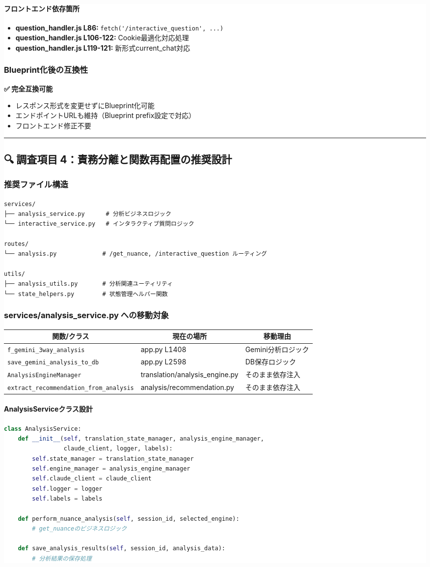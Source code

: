 #### **フロントエンド依存箇所**
- **question_handler.js L86:** `fetch('/interactive_question', ...)`
- **question_handler.js L106-122:** Cookie最適化対応処理
- **question_handler.js L119-121:** 新形式current_chat対応

### **Blueprint化後の互換性**

**✅ 完全互換可能**
- レスポンス形式を変更せずにBlueprint化可能
- エンドポイントURLも維持（Blueprint prefix設定で対応）
- フロントエンド修正不要

---

## 🔍 調査項目 4：責務分離と関数再配置の推奨設計

### **推奨ファイル構造**

```
services/
├── analysis_service.py      # 分析ビジネスロジック
└── interactive_service.py   # インタラクティブ質問ロジック

routes/
└── analysis.py             # /get_nuance, /interactive_question ルーティング

utils/
├── analysis_utils.py       # 分析関連ユーティリティ
└── state_helpers.py        # 状態管理ヘルパー関数
```

### **services/analysis_service.py への移動対象**

| 関数/クラス | 現在の場所 | 移動理由 |
|------------|-----------|----------|
| `f_gemini_3way_analysis` | app.py L1408 | Gemini分析ロジック |
| `save_gemini_analysis_to_db` | app.py L2598 | DB保存ロジック |
| `AnalysisEngineManager` | translation/analysis_engine.py | そのまま依存注入 |
| `extract_recommendation_from_analysis` | analysis/recommendation.py | そのまま依存注入 |

#### **AnalysisServiceクラス設計**
```python
class AnalysisService:
    def __init__(self, translation_state_manager, analysis_engine_manager, 
                 claude_client, logger, labels):
        self.state_manager = translation_state_manager
        self.engine_manager = analysis_engine_manager
        self.claude_client = claude_client
        self.logger = logger
        self.labels = labels
    
    def perform_nuance_analysis(self, session_id, selected_engine):
        # get_nuanceのビジネスロジック
    
    def save_analysis_results(self, session_id, analysis_data):
        # 分析結果の保存処理
```
